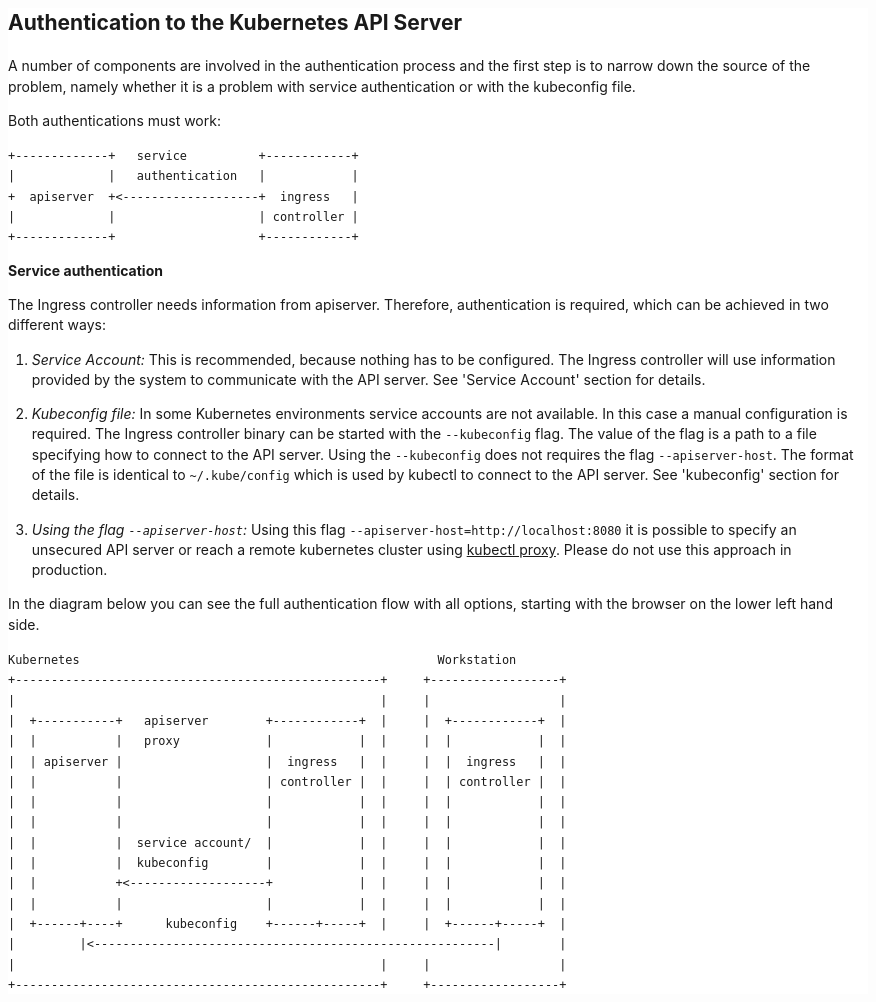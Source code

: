 ## Authentication to the Kubernetes API Server

A number of components are involved in the authentication process and the first step is to narrow
down the source of the problem, namely whether it is a problem with service authentication or
with the kubeconfig file.

Both authentications must work:

```
+-------------+   service          +------------+
|             |   authentication   |            |
+  apiserver  +<-------------------+  ingress   |
|             |                    | controller |
+-------------+                    +------------+
```

**Service authentication**

The Ingress controller needs information from apiserver. Therefore, authentication is required, which can be achieved in two different ways:

1. _Service Account:_ This is recommended, because nothing has to be configured. The Ingress controller will use information provided by the system to communicate with the API server. See 'Service Account' section for details.

2. _Kubeconfig file:_ In some Kubernetes environments service accounts are not available. In this case a manual configuration is required. The Ingress controller binary can be started with the `--kubeconfig` flag. The value of the flag is a path to a file specifying how to connect to the API server. Using the `--kubeconfig` does not requires the flag `--apiserver-host`.
   The format of the file is identical to `~/.kube/config` which is used by kubectl to connect to the API server. See 'kubeconfig' section for details.

3. _Using the flag `--apiserver-host`:_ Using this flag `--apiserver-host=http://localhost:8080` it is possible to specify an unsecured API server or reach a remote kubernetes cluster using [kubectl proxy](https://kubernetes.io/docs/user-guide/kubectl/kubectl_proxy/).
   Please do not use this approach in production.

In the diagram below you can see the full authentication flow with all options, starting with the browser
on the lower left hand side.

```
Kubernetes                                                  Workstation
+---------------------------------------------------+     +------------------+
|                                                   |     |                  |
|  +-----------+   apiserver        +------------+  |     |  +------------+  |
|  |           |   proxy            |            |  |     |  |            |  |
|  | apiserver |                    |  ingress   |  |     |  |  ingress   |  |
|  |           |                    | controller |  |     |  | controller |  |
|  |           |                    |            |  |     |  |            |  |
|  |           |                    |            |  |     |  |            |  |
|  |           |  service account/  |            |  |     |  |            |  |
|  |           |  kubeconfig        |            |  |     |  |            |  |
|  |           +<-------------------+            |  |     |  |            |  |
|  |           |                    |            |  |     |  |            |  |
|  +------+----+      kubeconfig    +------+-----+  |     |  +------+-----+  |
|         |<--------------------------------------------------------|        |
|                                                   |     |                  |
+---------------------------------------------------+     +------------------+
```
